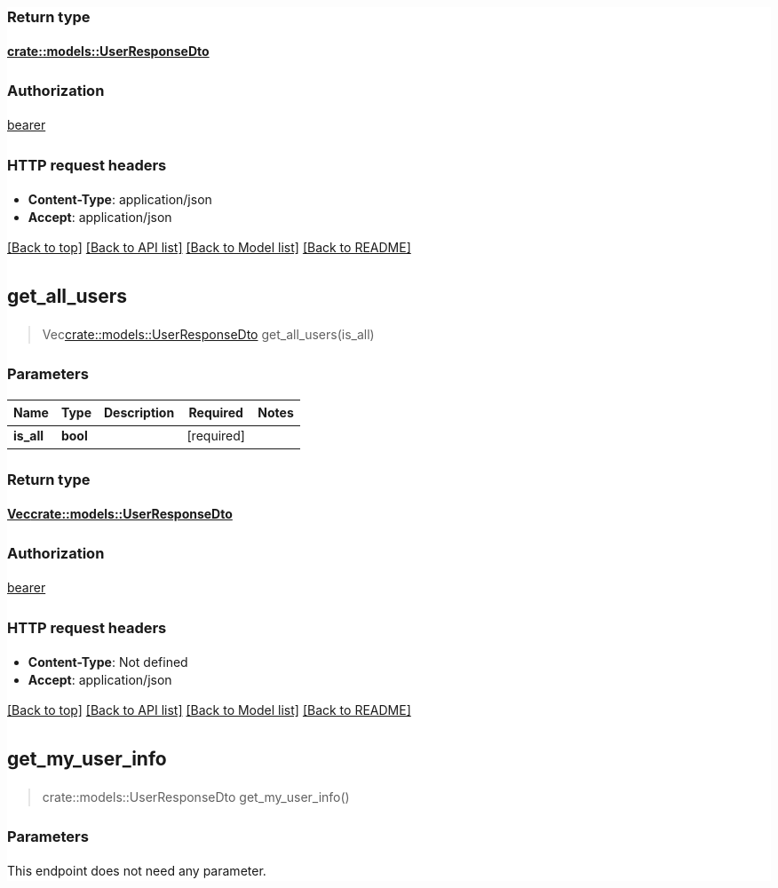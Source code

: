 ### Return type

[**crate::models::UserResponseDto**](UserResponseDto.md)

### Authorization

[bearer](../README.md#bearer)

### HTTP request headers

- **Content-Type**: application/json
- **Accept**: application/json

[[Back to top]](#) [[Back to API list]](../README.md#documentation-for-api-endpoints) [[Back to Model list]](../README.md#documentation-for-models) [[Back to README]](../README.md)


## get_all_users

> Vec<crate::models::UserResponseDto> get_all_users(is_all)


### Parameters


Name | Type | Description  | Required | Notes
------------- | ------------- | ------------- | ------------- | -------------
**is_all** | **bool** |  | [required] |

### Return type

[**Vec<crate::models::UserResponseDto>**](UserResponseDto.md)

### Authorization

[bearer](../README.md#bearer)

### HTTP request headers

- **Content-Type**: Not defined
- **Accept**: application/json

[[Back to top]](#) [[Back to API list]](../README.md#documentation-for-api-endpoints) [[Back to Model list]](../README.md#documentation-for-models) [[Back to README]](../README.md)


## get_my_user_info

> crate::models::UserResponseDto get_my_user_info()


### Parameters

This endpoint does not need any parameter.
